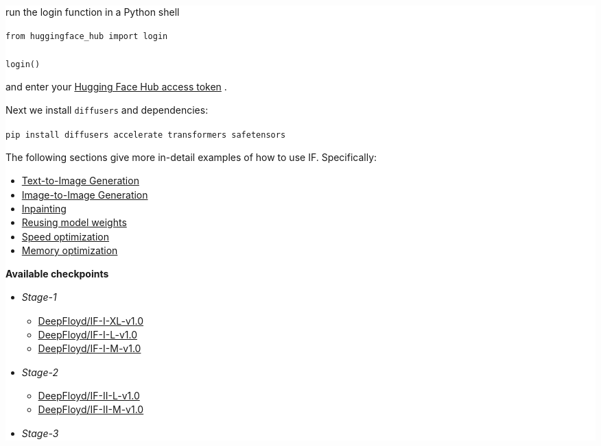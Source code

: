 

 run the login function in a Python shell
 



```
from huggingface_hub import login

login()
```



 and enter your
 [Hugging Face Hub access token](https://huggingface.co/docs/hub/security-tokens#what-are-user-access-tokens) 
.
 



 Next we install
 `diffusers` 
 and dependencies:
 



```
pip install diffusers accelerate transformers safetensors
```



 The following sections give more in-detail examples of how to use IF. Specifically:
 


* [Text-to-Image Generation](#text-to-image-generation)
* [Image-to-Image Generation](#text-guided-image-to-image-generation)
* [Inpainting](#text-guided-inpainting-generation)
* [Reusing model weights](#converting-between-different-pipelines)
* [Speed optimization](#optimizing-for-speed)
* [Memory optimization](#optimizing-for-memory)



**Available checkpoints** 



* *Stage-1* 



	+ [DeepFloyd/IF-I-XL-v1.0](https://huggingface.co/DeepFloyd/IF-I-XL-v1.0)
	+ [DeepFloyd/IF-I-L-v1.0](https://huggingface.co/DeepFloyd/IF-I-L-v1.0)
	+ [DeepFloyd/IF-I-M-v1.0](https://huggingface.co/DeepFloyd/IF-I-M-v1.0)
* *Stage-2* 



	+ [DeepFloyd/IF-II-L-v1.0](https://huggingface.co/DeepFloyd/IF-II-L-v1.0)
	+ [DeepFloyd/IF-II-M-v1.0](https://huggingface.co/DeepFloyd/IF-II-M-v1.0)
* *Stage-3* 
